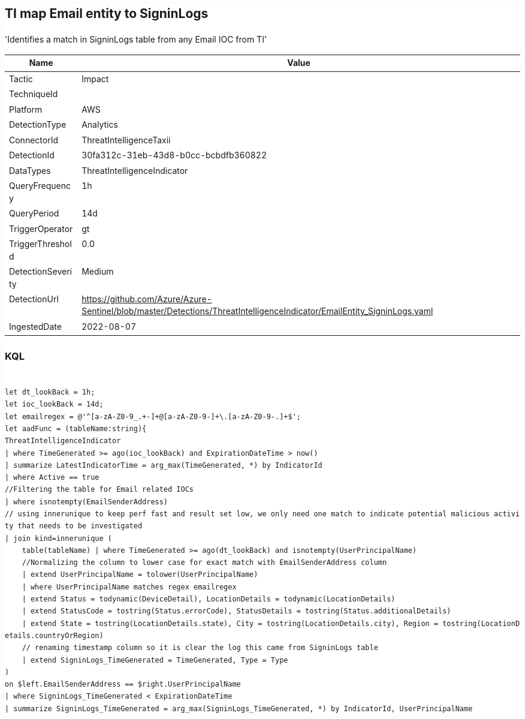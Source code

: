 ## TI map Email entity to SigninLogs

'Identifies a match in SigninLogs table from any Email IOC from TI'

|Name | Value |
| --- | --- |
|Tactic | Impact|
|TechniqueId | |
|Platform | AWS|
|DetectionType | Analytics |
|ConnectorId | ThreatIntelligenceTaxii |
|DetectionId | 30fa312c-31eb-43d8-b0cc-bcbdfb360822 |
|DataTypes | ThreatIntelligenceIndicator |
|QueryFrequency | 1h |
|QueryPeriod | 14d |
|TriggerOperator | gt |
|TriggerThreshold | 0.0 |
|DetectionSeverity | Medium |
|DetectionUrl | https://github.com/Azure/Azure-Sentinel/blob/master/Detections/ThreatIntelligenceIndicator/EmailEntity_SigninLogs.yaml |
|IngestedDate | 2022-08-07 |

### KQL
```kql

let dt_lookBack = 1h;
let ioc_lookBack = 14d;
let emailregex = @'^[a-zA-Z0-9_.+-]+@[a-zA-Z0-9-]+\.[a-zA-Z0-9-.]+$';
let aadFunc = (tableName:string){
ThreatIntelligenceIndicator
| where TimeGenerated >= ago(ioc_lookBack) and ExpirationDateTime > now()
| summarize LatestIndicatorTime = arg_max(TimeGenerated, *) by IndicatorId
| where Active == true
//Filtering the table for Email related IOCs
| where isnotempty(EmailSenderAddress)
// using innerunique to keep perf fast and result set low, we only need one match to indicate potential malicious activity that needs to be investigated
| join kind=innerunique (
    table(tableName) | where TimeGenerated >= ago(dt_lookBack) and isnotempty(UserPrincipalName)
    //Normalizing the column to lower case for exact match with EmailSenderAddress column
    | extend UserPrincipalName = tolower(UserPrincipalName)
    | where UserPrincipalName matches regex emailregex
    | extend Status = todynamic(DeviceDetail), LocationDetails = todynamic(LocationDetails)
    | extend StatusCode = tostring(Status.errorCode), StatusDetails = tostring(Status.additionalDetails)
    | extend State = tostring(LocationDetails.state), City = tostring(LocationDetails.city), Region = tostring(LocationDetails.countryOrRegion)
    // renaming timestamp column so it is clear the log this came from SigninLogs table
    | extend SigninLogs_TimeGenerated = TimeGenerated, Type = Type
)
on $left.EmailSenderAddress == $right.UserPrincipalName
| where SigninLogs_TimeGenerated < ExpirationDateTime
| summarize SigninLogs_TimeGenerated = arg_max(SigninLogs_TimeGenerated, *) by IndicatorId, UserPrincipalName
```
